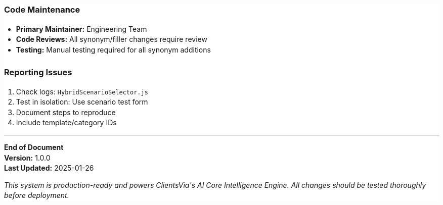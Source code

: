 ### Code Maintenance
- **Primary Maintainer:** Engineering Team
- **Code Reviews:** All synonym/filler changes require review
- **Testing:** Manual testing required for all synonym additions

### Reporting Issues
1. Check logs: `HybridScenarioSelector.js`
2. Test in isolation: Use scenario test form
3. Document steps to reproduce
4. Include template/category IDs

---

**End of Document**  
**Version:** 1.0.0  
**Last Updated:** 2025-01-26

*This system is production-ready and powers ClientsVia's AI Core Intelligence Engine. All changes should be tested thoroughly before deployment.*

